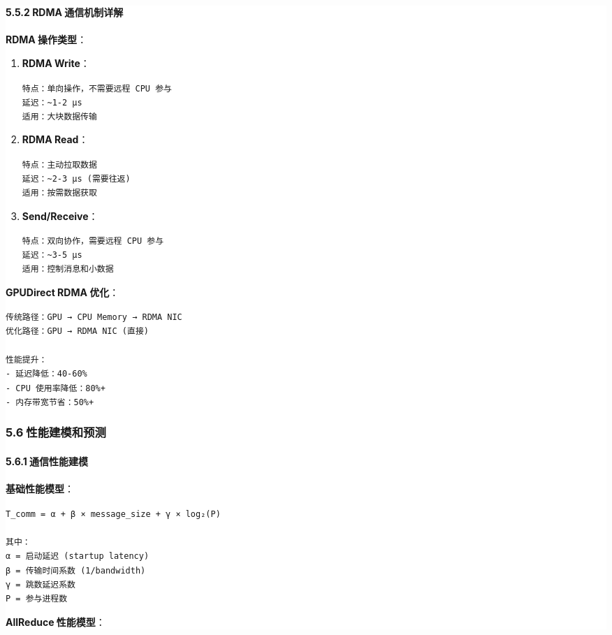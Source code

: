 #### 5.5.2 RDMA 通信机制详解

**RDMA 操作类型**：

1. **RDMA Write**：

   ```text
   特点：单向操作，不需要远程 CPU 参与
   延迟：~1-2 μs
   适用：大块数据传输
   ```

2. **RDMA Read**：

   ```text
   特点：主动拉取数据
   延迟：~2-3 μs (需要往返)
   适用：按需数据获取
   ```

3. **Send/Receive**：

   ```text
   特点：双向协作，需要远程 CPU 参与
   延迟：~3-5 μs
   适用：控制消息和小数据
   ```

**GPUDirect RDMA 优化**：

```text
传统路径：GPU → CPU Memory → RDMA NIC
优化路径：GPU → RDMA NIC (直接)

性能提升：
- 延迟降低：40-60%
- CPU 使用率降低：80%+
- 内存带宽节省：50%+
```

### 5.6 性能建模和预测

#### 5.6.1 通信性能建模

**基础性能模型**：

```text
T_comm = α + β × message_size + γ × log₂(P)

其中：
α = 启动延迟 (startup latency)
β = 传输时间系数 (1/bandwidth)  
γ = 跳数延迟系数
P = 参与进程数
```

**AllReduce 性能模型**：
